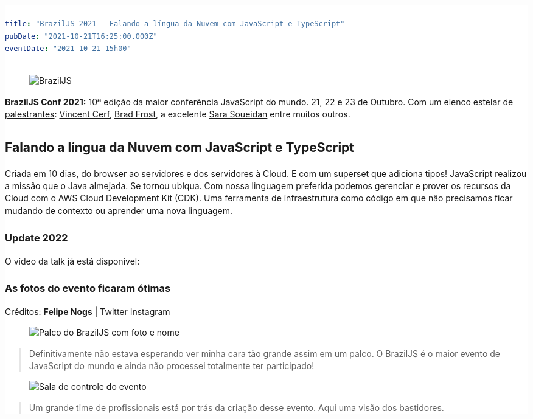 ```yaml
---
title: "BrazilJS 2021 — Falando a língua da Nuvem com JavaScript e TypeScript"
pubDate: "2021-10-21T16:25:00.000Z"
eventDate: "2021-10-21 15h00"
---
```


<figure class="extend">
    <img src="/talks/braziljs2021.jpeg" alt="BrazilJS" title="BrazilJS" style="width: 100%; height: auto;" />
</figure>

**BrazilJS Conf 2021:** 10ª edição da maior conferência JavaScript do mundo. 21, 22 e 23 de Outubro. Com um [elenco estelar de palestrantes](https://conf.braziljs.org/palestrantes): [Vincent Cerf](https://www.twitter.com/vgcerf), [Brad Frost](https://www.twitter.com/brad_frost), a excelente [Sara Soueidan](https://www.twitter.com/SaraSoueidan) entre muitos outros.

## Falando a língua da Nuvem com JavaScript e TypeScript

Criada em  10 dias, do browser ao servidores e dos servidores à Cloud. E com um superset que adiciona tipos! JavaScript realizou a missão que o Java almejada. Se tornou ubíqua. Com nossa linguagem preferida podemos gerenciar e prover os recursos da Cloud com o AWS Cloud Development Kit (CDK). Uma ferramenta de infraestrutura como código em que não precisamos ficar mudando de contexto ou aprender uma nova linguagem.

### Update 2022

O vídeo da talk já está disponível:

<div class='yt-frame'>
<iframe width="560" height="315" src="https://www.youtube.com/embed/5B5NQXRXPbg" title="YouTube video player" frameborder="0" allow="accelerometer; autoplay; clipboard-write; encrypted-media; gyroscope; picture-in-picture" allowfullscreen></iframe>
</div>

### As fotos do evento ficaram ótimas

Créditos: **Felipe Nogs** | [Twitter](https://twitter.com/felipenogs) [Instagram](https://www.instagram.com/felipenogs/)

<figure class="extend">
    <img src="/talks/braziljs-1.jpg" style="width: 100%; height: auto;" title="BrazilJS" alt="Palco do BrazilJS com foto e nome" />
</figure>

> Definitivamente não estava esperando ver minha cara tão grande assim em um palco. O BrazilJS é o maior evento de JavaScript do mundo e ainda não processei totalmente ter participado!

<figure class="extend">
    <img src="/talks/braziljs-2.jpg" style="width: 100%; height: auto;" title="BrazilJS" alt="Sala de controle do evento" />
</figure>

> Um grande time de profissionais está por trás da criação desse evento. Aqui uma visão dos bastidores.
